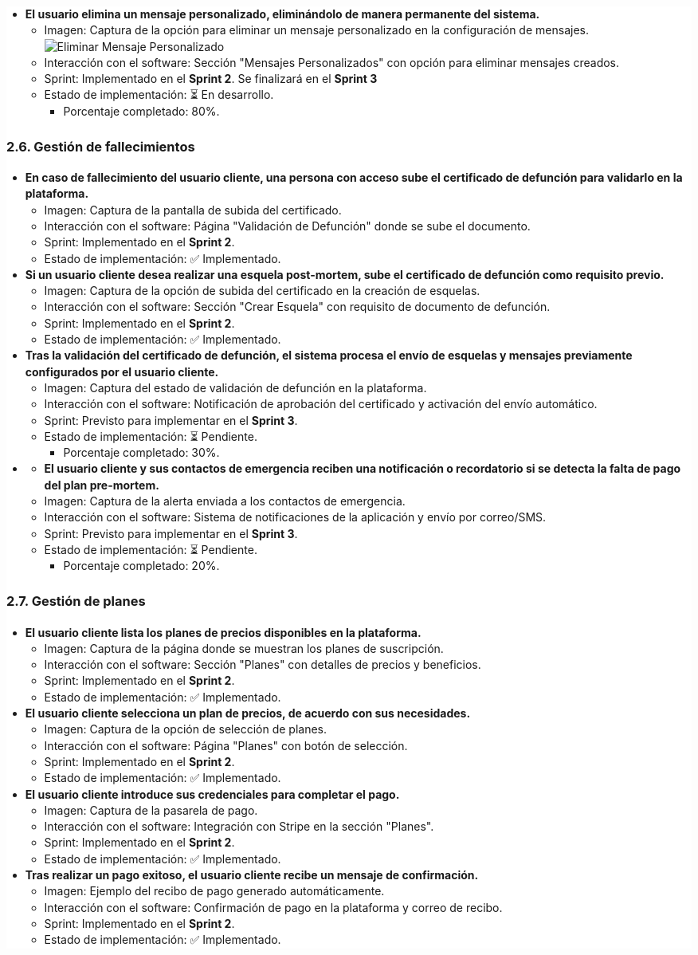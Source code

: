 - **El usuario elimina un mensaje personalizado, eliminándolo de manera permanente del sistema.**
    - Imagen: Captura de la opción para eliminar un mensaje personalizado en la configuración de mensajes.  
      ![Eliminar Mensaje Personalizado](https://github.com/user-attachments/assets/delete-custom-message.png)  
    - Interacción con el software: Sección "Mensajes Personalizados" con opción para eliminar mensajes creados.  
    - Sprint: Implementado en el **Sprint 2**. Se finalizará en el **Sprint 3**
    - Estado de implementación: ⏳ En desarrollo.
        - Porcentaje completado: 80%.


### 2.6. Gestión de fallecimientos

- **En caso de fallecimiento del usuario cliente, una persona con acceso sube el certificado de defunción para validarlo en la plataforma.**
    - Imagen: Captura de la pantalla de subida del certificado.
    - Interacción con el software: Página "Validación de Defunción" donde se sube el documento.
    - Sprint: Implementado en el **Sprint 2**.
    - Estado de implementación: ✅ Implementado.
- **Si un usuario cliente desea realizar una esquela post-mortem, sube el certificado de defunción como requisito previo.**
    - Imagen: Captura de la opción de subida del certificado en la creación de esquelas.
    - Interacción con el software: Sección "Crear Esquela" con requisito de documento de defunción.
    - Sprint: Implementado en el **Sprint 2**.
    - Estado de implementación: ✅ Implementado.
- **Tras la validación del certificado de defunción, el sistema procesa el envío de esquelas y mensajes previamente configurados por el usuario cliente.**
    - Imagen: Captura del estado de validación de defunción en la plataforma.
    - Interacción con el software: Notificación de aprobación del certificado y activación del envío automático.
    - Sprint: Previsto para implementar en el **Sprint 3**.
    - Estado de implementación: ⏳ Pendiente.
       - Porcentaje completado: 30%.
 - - **El usuario cliente y sus contactos de emergencia reciben una notificación o recordatorio si se detecta la falta de pago del plan pre-mortem.**
    - Imagen: Captura de la alerta enviada a los contactos de emergencia.
    - Interacción con el software: Sistema de notificaciones de la aplicación y envío por correo/SMS.
    - Sprint: Previsto para implementar en el **Sprint 3**.
    - Estado de implementación: ⏳ Pendiente.
      - Porcentaje completado: 20%.

### 2.7. Gestión de planes

- **El usuario cliente lista los planes de precios disponibles en la plataforma.**
    - Imagen: Captura de la página donde se muestran los planes de suscripción.
    - Interacción con el software: Sección "Planes" con detalles de precios y beneficios.
    - Sprint: Implementado en el **Sprint 2**.
    - Estado de implementación: ✅ Implementado.
- **El usuario cliente selecciona un plan de precios, de acuerdo con sus necesidades.**
    - Imagen: Captura de la opción de selección de planes.
    - Interacción con el software: Página "Planes" con botón de selección.
    - Sprint: Implementado en el **Sprint 2**.
    - Estado de implementación: ✅ Implementado.
- **El usuario cliente introduce sus credenciales para completar el pago.**
    - Imagen: Captura de la pasarela de pago.
    - Interacción con el software: Integración con Stripe en la sección "Planes".
    - Sprint: Implementado en el **Sprint 2**.
    - Estado de implementación: ✅ Implementado.
- **Tras realizar un pago exitoso, el usuario cliente recibe un mensaje de confirmación.**
    - Imagen: Ejemplo del recibo de pago generado automáticamente.
    - Interacción con el software: Confirmación de pago en la plataforma y correo de recibo.
    - Sprint: Implementado en el **Sprint 2**.
    - Estado de implementación: ✅ Implementado.
